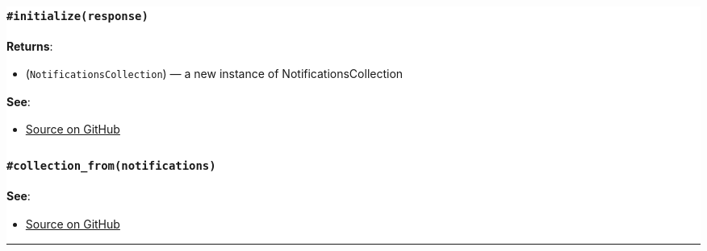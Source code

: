 ### `#initialize(response)`

**Returns**:

- (`NotificationsCollection`) — a new instance of NotificationsCollection

**See**:
- [Source on GitHub](https://github.com/alphagov/notifications-ruby-client/blob/master/lib/notifications/client/notifications_collection.rb#L9)

### `#collection_from(notifications)`


**See**:
- [Source on GitHub](https://github.com/alphagov/notifications-ruby-client/blob/master/lib/notifications/client/notifications_collection.rb#L16)

---

